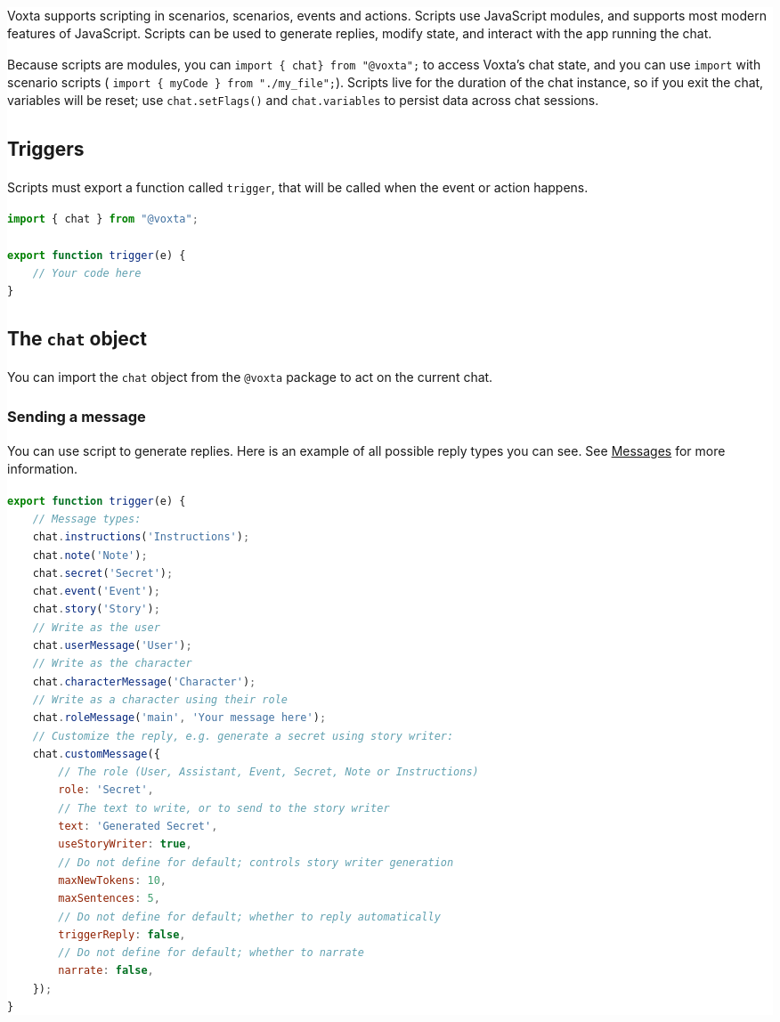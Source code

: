 
Voxta supports scripting in scenarios, scenarios, events and actions. Scripts use JavaScript modules, and supports most modern features of JavaScript. Scripts can be used to generate replies, modify state, and interact with the app running the chat.

Because scripts are modules, you can `import { chat} from "@voxta";` to access Voxta’s chat state, and you can use `import` with scenario scripts ( `import { myCode } from "./my_file";`). Scripts live for the duration of the chat instance, so if you exit the chat, variables will be reset; use `chat.setFlags()` and `chat.variables` to persist data across chat sessions.

## Triggers

Scripts must export a function called `trigger`, that will be called when the event or action happens.

```js
import { chat } from "@voxta";

export function trigger(e) {
    // Your code here
}

```

## The `chat` object

You can import the `chat` object from the `@voxta` package to act on the current chat.

### Sending a message

You can use script to generate replies. Here is an example of all possible reply types you can see. See [Messages](https://doc.voxta.ai/docs/messages) for more information.

```js
export function trigger(e) {
    // Message types:
    chat.instructions('Instructions');
    chat.note('Note');
    chat.secret('Secret');
    chat.event('Event');
    chat.story('Story');
    // Write as the user
    chat.userMessage('User');
    // Write as the character
    chat.characterMessage('Character');
    // Write as a character using their role
    chat.roleMessage('main', 'Your message here');
    // Customize the reply, e.g. generate a secret using story writer:
    chat.customMessage({
        // The role (User, Assistant, Event, Secret, Note or Instructions)
        role: 'Secret',
        // The text to write, or to send to the story writer
        text: 'Generated Secret',
        useStoryWriter: true,
        // Do not define for default; controls story writer generation
        maxNewTokens: 10,
        maxSentences: 5,
        // Do not define for default; whether to reply automatically
        triggerReply: false,
        // Do not define for default; whether to narrate
        narrate: false,
    });
}

```
